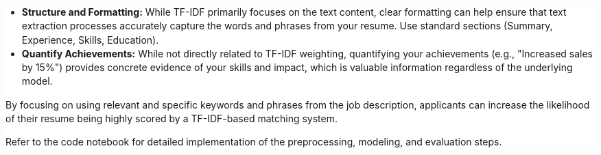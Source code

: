 *   **Structure and Formatting:** While TF-IDF primarily focuses on the text content, clear formatting can help ensure that text extraction processes accurately capture the words and phrases from your resume. Use standard sections (Summary, Experience, Skills, Education).
*   **Quantify Achievements:** While not directly related to TF-IDF weighting, quantifying your achievements (e.g., "Increased sales by 15%") provides concrete evidence of your skills and impact, which is valuable information regardless of the underlying model.

By focusing on using relevant and specific keywords and phrases from the job description, applicants can increase the likelihood of their resume being highly scored by a TF-IDF-based matching system.

Refer to the code notebook for detailed implementation of the preprocessing, modeling, and evaluation steps.
